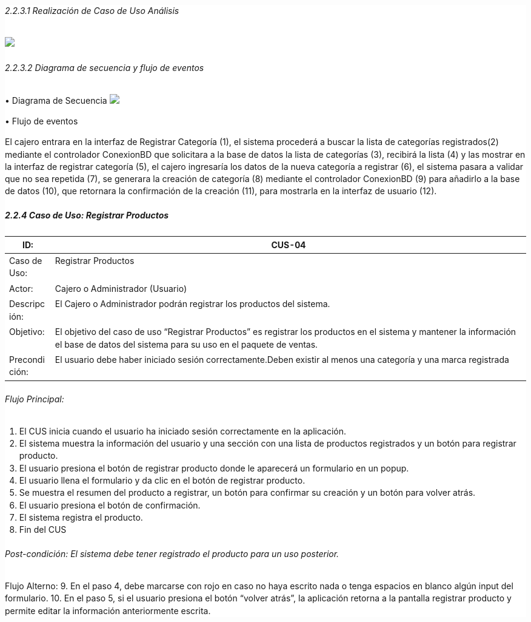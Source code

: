 ###### 2.2.3.1 Realización de Caso de Uso Análisis
![](SIRPDA/i210.png)

 



###### 2.2.3.2 Diagrama de secuencia y flujo de eventos
•   Diagrama de Secuencia
![](SIRPDA/i211.png)

•   Flujo de eventos

El cajero entrara en la interfaz de Registrar Categoría (1), el sistema procederá a buscar la lista de categorías registrados(2) mediante el controlador ConexionBD que solicitara a la base de datos la lista de categorías (3), recibirá la lista (4) y las mostrar en la interfaz de registrar categoría (5), el cajero ingresaría los datos de la nueva categoría a registrar (6), el sistema pasara a validar que no sea repetida (7),  se generara la creación de categoría (8) mediante el controlador ConexionBD (9) para añadirlo a la base de datos (10), que retornara la confirmación de la creación (11), para mostrarla en la interfaz de usuario (12).

##### 2.2.4   Caso de Uso: Registrar Productos
| ID: | CUS-04 |
| --- | ---    |
| Caso de Uso:  | Registrar Productos                                                                                                                                                                    |
| Actor:        | Cajero o Administrador (Usuario)                                                                                                                                                       |
| Descripción:  | El Cajero o Administrador podrán registrar los productos del sistema.                                                                                                                  |
| Objetivo:     | El objetivo del caso de uso “Registrar Productos” es registrar los productos en el sistema y mantener la información el base de datos del sistema para su uso en el paquete de ventas. |
| Precondición: | El usuario debe haber iniciado sesión correctamente.Deben existir al menos una categoría y una marca registrada                                                                        |

###### Flujo Principal: 
1.  El CUS inicia cuando el usuario ha iniciado sesión correctamente en la aplicación.
2.  El sistema muestra la información del usuario y una sección con una lista de productos registrados y un botón para registrar producto.
3.  El usuario presiona el botón de registrar producto donde le aparecerá un formulario en un popup.
4.  El usuario llena el formulario y da clic en el botón de registrar producto.
5.  Se muestra el resumen del producto a registrar, un botón para confirmar su creación y un botón para volver atrás.
6.  El usuario presiona el botón de confirmación.
7.  El sistema registra el producto.
8.  Fin del CUS

###### Post-condición: El sistema debe tener registrado el producto para un uso posterior.
Flujo Alterno:
9.  En el paso 4, debe marcarse con rojo en caso no haya escrito nada o tenga espacios en blanco algún input del formulario.
10. En el paso 5, si el usuario presiona el botón “volver atrás”, la aplicación retorna a la pantalla registrar producto y permite editar la información anteriormente escrita. 
